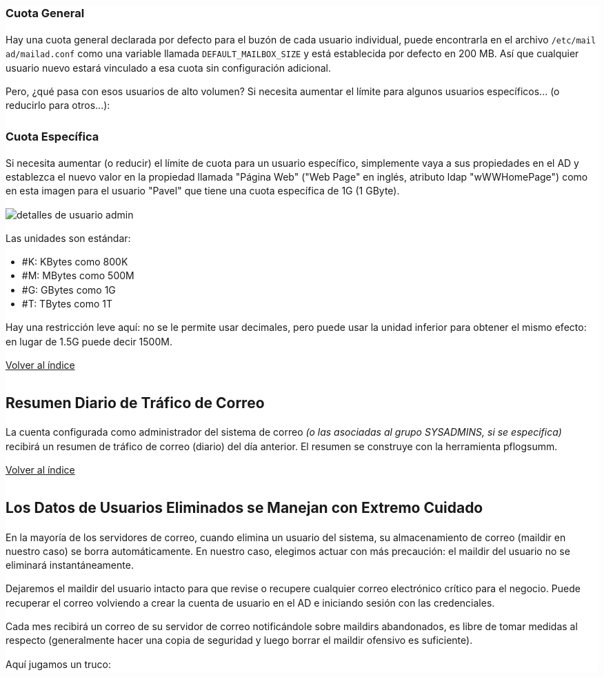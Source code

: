 ### Cuota General

Hay una cuota general declarada por defecto para el buzón de cada usuario individual, puede encontrarla en el archivo `/etc/mailad/mailad.conf` como una variable llamada `DEFAULT_MAILBOX_SIZE` y está establecida por defecto en 200 MB. Así que cualquier usuario nuevo estará vinculado a esa cuota sin configuración adicional.

Pero, ¿qué pasa con esos usuarios de alto volumen? Si necesita aumentar el límite para algunos usuarios específicos... (o reducirlo para otros...):

### Cuota Específica

Si necesita aumentar (o reducir) el límite de cuota para un usuario específico, simplemente vaya a sus propiedades en el AD y establezca el nuevo valor en la propiedad llamada "Página Web" ("Web Page" en inglés, atributo ldap "wWWHomePage") como en esta imagen para el usuario "Pavel" que tiene una cuota específica de 1G (1 GByte).

![detalles de usuario admin](imgs/admin_user_details.png)

Las unidades son estándar:

- #K: KBytes como 800K
- #M: MBytes como 500M
- #G: GBytes como 1G
- #T: TBytes como 1T

Hay una restricción leve aquí: no se le permite usar decimales, pero puede usar la unidad inferior para obtener el mismo efecto: en lugar de 1.5G puede decir 1500M.

[Volver al índice](i18n/Features.es.md#características-de-mailad-explicadas)

## Resumen Diario de Tráfico de Correo

La cuenta configurada como administrador del sistema de correo _(o las asociadas al grupo SYSADMINS, si se especifica)_ recibirá un resumen de tráfico de correo (diario) del día anterior. El resumen se construye con la herramienta pflogsumm.

[Volver al índice](i18n/Features.es.md#características-de-mailad-explicadas)

## Los Datos de Usuarios Eliminados se Manejan con Extremo Cuidado

En la mayoría de los servidores de correo, cuando elimina un usuario del sistema, su almacenamiento de correo (maildir en nuestro caso) se borra automáticamente. En nuestro caso, elegimos actuar con más precaución: el maildir del usuario no se eliminará instantáneamente.

Dejaremos el maildir del usuario intacto para que revise o recupere cualquier correo electrónico crítico para el negocio. Puede recuperar el correo volviendo a crear la cuenta de usuario en el AD e iniciando sesión con las credenciales.

Cada mes recibirá un correo de su servidor de correo notificándole sobre maildirs abandonados, es libre de tomar medidas al respecto (generalmente hacer una copia de seguridad y luego borrar el maildir ofensivo es suficiente).

Aquí jugamos un truco:
